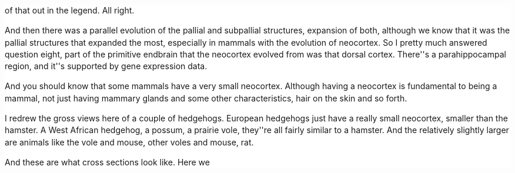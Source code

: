   of</span> <span m="1448570">that out</span> <span m="1448870">in the</span> <span
  m="1449145">legend.</span> <span m="1450840">All</span> <span m="1450950">right.</span></p><p><span
  m="1452220">And</span> <span m="1452380">then</span> <span m="1452590">there was
  a</span> <span m="1452980">parallel</span> <span m="1453480">evolution</span> <span
  m="1453805">of</span> <span m="1454130">the</span> <span m="1454560">pallial</span>
  <span m="1454890">and</span> <span m="1455220">subpallial</span> <span m="1455930">structures,</span>
  <span m="1457795">expansion</span> <span m="1458290">of</span> <span m="1458600">both,</span>
  <span m="1458900">although</span> <span m="1459390">we</span> <span m="1459840">know</span>
  <span m="1460803">that it</span> <span m="1461226">was</span> <span m="1461650">the
  pallial</span> <span m="1462030">structures</span> <span m="1462473">that</span>
  <span m="1462916">expanded</span> <span m="1463359">the</span> <span m="1463802">most,</span>
  <span m="1464245">especially</span> <span m="1464790">in</span> <span m="1465080">mammals</span>
  <span m="1465506">with</span> <span m="1465932">the evolution</span> <span m="1466360">of</span>
  <span m="1466755">neocortex.</span> <span m="1472140">So</span> <span m="1472990">I</span>
  <span m="1473100">pretty</span> <span m="1473370">much</span> <span m="1473610">answered</span>
  <span m="1474430">question</span> <span m="1474940">eight,</span> <span m="1476200">part
  of the</span> <span m="1476520">primitive</span> <span m="1477080">endbrain</span>
  <span m="1477340">that</span> <span m="1477665">the</span> <span m="1477990">neocortex</span>
  <span m="1478550">evolved</span> <span m="1479170">from</span> <span m="1479470">was</span>
  <span m="1479770">that</span> <span m="1480060">dorsal</span> <span m="1480350">cortex.</span>
  <span m="1481910">There''s a</span> <span m="1482050">parahippocampal</span> <span
  m="1483170">region,</span> <span m="1487110">and</span> <span m="1488682">it''s</span>
  <span m="1489160">supported</span> <span m="1489820">by</span> <span m="1489990">gene</span>
  <span m="1490290">expression</span> <span m="1490920">data.</span></p><p><span m="1495710">And</span>
  <span m="1496260">you</span> <span m="1496390">should</span> <span m="1496650">know</span>
  <span m="1497100">that</span> <span m="1497320">some</span> <span m="1497600">mammals</span>
  <span m="1498080">have a</span> <span m="1498290">very</span> <span m="1498880">small</span>
  <span m="1499290">neocortex.</span> <span m="1500000">Although</span> <span m="1500540">having</span>
  <span m="1500990">a</span> <span m="1501100">neocortex</span> <span m="1502080">is</span>
  <span m="1503920">fundamental</span> <span m="1504590">to</span> <span m="1504680">being</span>
  <span m="1504990">a</span> <span m="1505030">mammal,</span> <span m="1505390">not</span>
  <span m="1506025">just</span> <span m="1506300">having</span> <span m="1506610">mammary</span>
  <span m="1507060">glands</span> <span m="1508988">and</span> <span m="1509800">some</span>
  <span m="1510060">other</span> <span m="1510300">characteristics,</span> <span m="1511510">hair
  on</span> <span m="1511860">the</span> <span m="1512210">skin</span> <span m="1512610">and</span>
  <span m="1512900">so</span> <span m="1513310">forth.</span></p><p><span m="1515920">I</span>
  <span m="1516160">redrew</span> <span m="1518235">the</span> <span m="1518690">gross</span>
  <span m="1519120">views</span> <span m="1519530">here</span> <span m="1519860">of</span>
  <span m="1520110">a</span> <span m="1520170">couple</span> <span m="1520500">of</span>
  <span m="1520600">hedgehogs.</span> <span m="1521960">European</span> <span m="1522460">hedgehogs</span>
  <span m="1523260">just</span> <span m="1523580">have</span> <span m="1523850">a</span>
  <span m="1524380">really</span> <span m="1524830">small</span> <span m="1525310">neocortex,</span>
  <span m="1526760">smaller</span> <span m="1527230">than</span> <span m="1527530">the
  hamster.</span> <span m="1528465">A</span> <span m="1528820">West</span> <span m="1529120">African</span>
  <span m="1529640">hedgehog,</span> <span m="1531476">a</span> <span m="1531870">possum,</span>
  <span m="1532640">a</span> <span m="1533130">prairie</span> <span m="1533485">vole,</span>
  <span m="1534370">they''re</span> <span m="1534900">all</span> <span m="1535240">fairly</span>
  <span m="1535450">similar</span> <span m="1535800">to</span> <span m="1536150">a</span>
  <span m="1536330">hamster.</span> <span m="1538470">And</span> <span m="1538800">the</span>
  <span m="1539790">relatively</span> <span m="1539950">slightly</span> <span m="1540590">larger</span>
  <span m="1540955">are</span> <span m="1541320">animals</span> <span m="1541810">like
  the</span> <span m="1542220">vole</span> <span m="1542600">and</span> <span m="1542750">mouse,</span>
  <span m="1543800">other</span> <span m="1544155">voles</span> <span m="1544510">and</span>
  <span m="1544810">mouse,</span> <span m="1546210">rat.</span></p><p><span m="1548210">And</span>
  <span m="1548370">these</span> <span m="1548570">are</span> <span m="1548920">what</span>
  <span m="1548970">cross</span> <span m="1549390">sections</span> <span m="1549770">look</span>
  <span m="1550220">like.</span> <span m="1551580">Here</span> <span m="1551830">we</span>